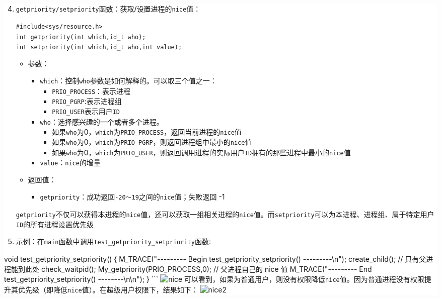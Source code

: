 4. `getpriority/setpriority`函数：获取/设置进程的`nice`值：

	```
	#include<sys/resource.h>
	int getpriority(int which,id_t who);
	int setpriority(int which,id_t who,int value);
	```
	- 参数：
		- `which`：控制`who`参数是如何解释的。可以取三个值之一：
			- `PRIO_PROCESS`：表示进程
			- `PRIO_PGRP`:表示进程组
			- `PRIO_USER`表示用户`ID`
		- `who`：选择感兴趣的一个或者多个进程。
			- 如果`who`为0，`which`为`PRIO_PROCESS`，返回当前进程的`nice`值
			- 如果`who`为0，`which`为`PRIO_PGRP`，则返回进程组中最小的`nice`值
			- 如果`who`为0，`which`为`PRIO_USER`，则返回调用进程的实际用户`ID`拥有的那些进程中最小的`nice`值
		- `value`：`nice`的增量
			
	- 返回值：
		- `getpriority`：成功返回`-20～19`之间的`nice`值；失败返回  -1

	`getpriority`不仅可以获得本进程的`nice`值，还可以获取一组相关进程的`nice`值。而`setpriority`可以为本进程、进程组、属于特定用户`ID`的所有进程设置优先级

5. 示例：在`main`函数中调用`test_getpriority_setpriority`函数:

	```
void test_getpriority_setpriority()
{
    M_TRACE("---------  Begin test_getpriority_setpriority()  ---------\n");
    create_child();
    // 只有父进程能到此处
    check_waitpid();
    My_getpriority(PRIO_PROCESS,0); // 父进程自己的 nice 值
    M_TRACE("---------  End test_getpriority_setpriority()  --------\n\n");
}
	```
	![nice](../imgs/progress_control/nice.JPG) 
	可以看到，如果为普通用户，则没有权限降低`nice`值。因为普通进程没有权限提升其优先级（即降低`nice`值）。在超级用户权限下，结果如下：
	![nice2](../imgs/progress_control/nice2.JPG) 
